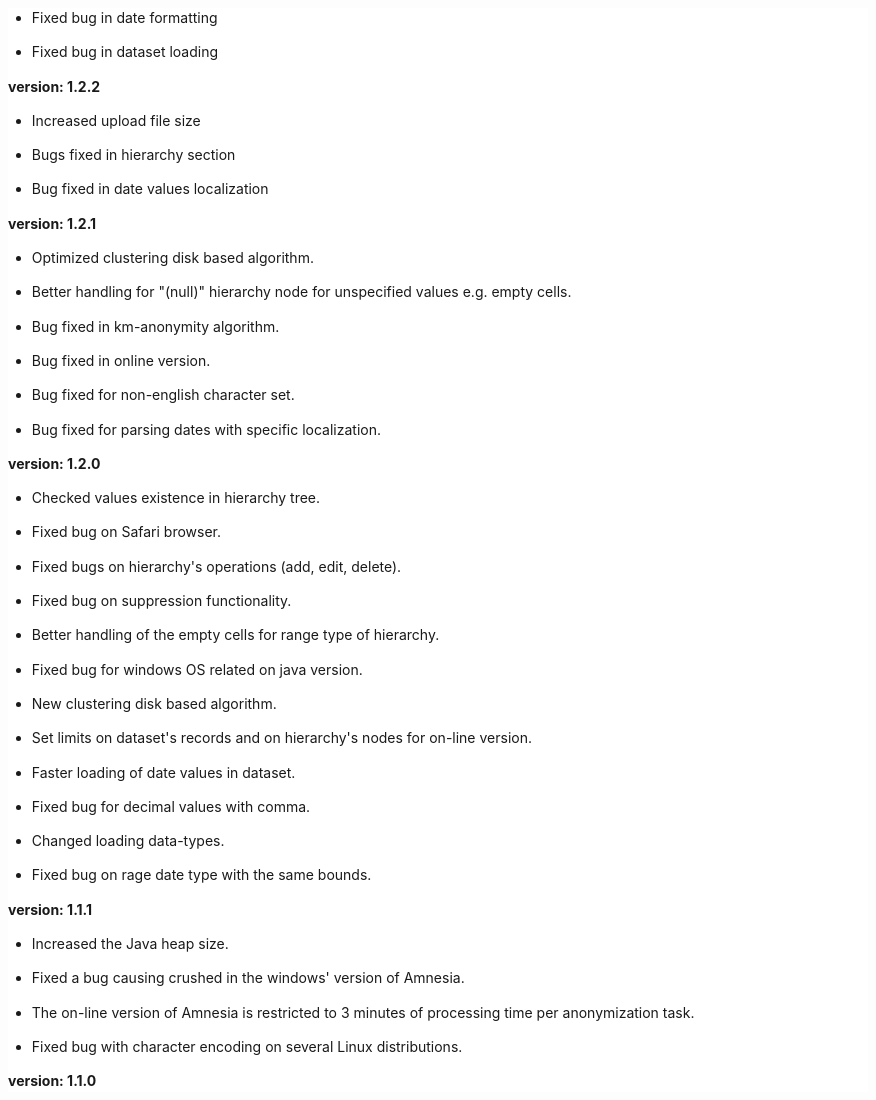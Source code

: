 - Fixed bug in date formatting

- Fixed bug in dataset loading

**version: 1.2.2**

- Increased upload file size

- Bugs fixed in hierarchy section

- Bug fixed in date values localization

**version: 1.2.1**

- Optimized clustering disk based algorithm.

- Better handling for "(null)" hierarchy node for unspecified values e.g. empty cells.

- Bug fixed in km-anonymity algorithm.

- Bug fixed in online version.

- Bug fixed for non-english character set.

- Bug fixed for parsing dates with specific localization.

**version: 1.2.0**

- Checked values existence in hierarchy tree.

- Fixed bug on Safari browser.

- Fixed bugs on hierarchy's operations (add, edit, delete).

- Fixed bug on suppression functionality.

- Better handling of the empty cells for range type of hierarchy.

- Fixed bug for windows OS related on java version.

- New clustering disk based algorithm.

- Set limits on dataset's records and on hierarchy's nodes for on-line version.

- Faster loading of date values in dataset.

- Fixed bug for decimal values with comma.

- Changed loading data-types.

- Fixed bug on rage date type with the same bounds.

**version: 1.1.1**

- Increased the Java heap size.

- Fixed a bug causing crushed in the windows' version of Amnesia.

- The on-line version of Amnesia is restricted to 3 minutes of processing time per anonymization task.

- Fixed bug with character encoding on several Linux distributions.

**version: 1.1.0**
